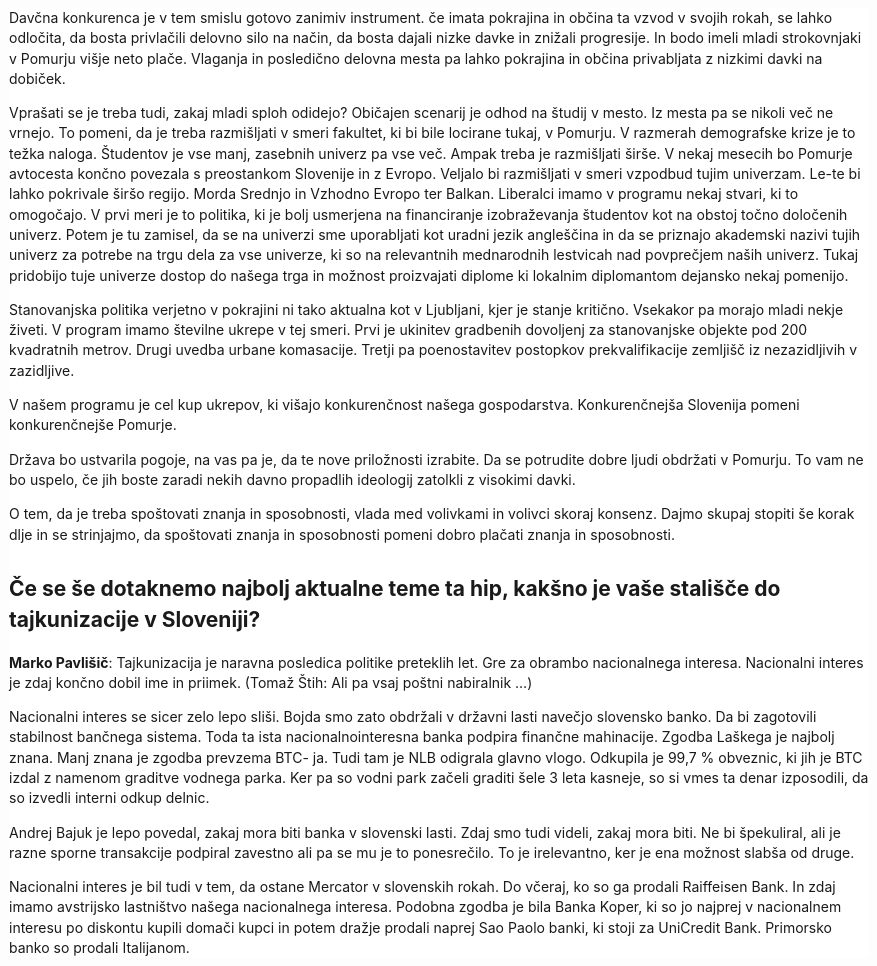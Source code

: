 Davčna konkurenca je v tem smislu gotovo zanimiv instrument. če imata pokrajina in občina ta vzvod v svojih rokah, se lahko odločita, da bosta privlačili delovno silo na način, da bosta dajali nizke davke in znižali progresije. In bodo imeli mladi strokovnjaki v Pomurju višje neto plače. Vlaganja in posledično delovna mesta pa lahko pokrajina in občina privabljata z nizkimi davki na dobiček.

Vprašati se je treba tudi, zakaj mladi sploh odidejo? Običajen scenarij je odhod na študij v mesto. Iz mesta pa se nikoli več ne vrnejo. To pomeni, da je treba razmišljati v smeri fakultet, ki bi bile locirane tukaj, v Pomurju. V razmerah demografske krize je to težka naloga. Študentov je vse manj, zasebnih univerz pa vse več. Ampak treba je razmišljati širše. V nekaj mesecih bo Pomurje avtocesta končno povezala s preostankom Slovenije in z Evropo. Veljalo bi razmišljati v smeri vzpodbud tujim univerzam. Le-te bi lahko pokrivale širšo regijo. Morda Srednjo in Vzhodno Evropo ter Balkan. Liberalci imamo v programu nekaj stvari, ki to omogočajo. V prvi meri je to politika, ki je bolj usmerjena na financiranje izobraževanja študentov kot na obstoj točno določenih univerz. Potem je tu zamisel, da se na univerzi sme uporabljati kot uradni jezik angleščina in da se priznajo akademski nazivi tujih univerz za potrebe na trgu dela za vse univerze, ki so na relevantnih mednarodnih lestvicah nad povprečjem naših univerz. Tukaj pridobijo tuje univerze dostop do našega trga in možnost proizvajati diplome ki lokalnim diplomantom dejansko nekaj pomenijo.

Stanovanjska politika verjetno v pokrajini ni tako aktualna kot v Ljubljani, kjer je stanje kritično. Vsekakor pa morajo mladi nekje živeti. V program imamo številne ukrepe v tej smeri. Prvi je ukinitev gradbenih dovoljenj za stanovanjske objekte pod 200 kvadratnih metrov. Drugi uvedba urbane komasacije. Tretji pa poenostavitev postopkov prekvalifikacije zemljišč iz nezazidljivih v zazidljive.

V našem programu je cel kup ukrepov, ki višajo konkurenčnost našega gospodarstva. Konkurenčnejša Slovenija pomeni konkurenčnejše Pomurje.

Država bo ustvarila pogoje, na vas pa je, da te nove priložnosti izrabite. Da se potrudite dobre ljudi obdržati v Pomurju. To vam ne bo uspelo, če jih boste zaradi nekih davno propadlih ideologij zatolkli z visokimi davki.

O tem, da je treba spoštovati znanja in sposobnosti, vlada med volivkami in volivci skoraj konsenz. Dajmo skupaj stopiti še korak dlje in se strinjajmo, da spoštovati znanja in sposobnosti pomeni dobro plačati znanja in sposobnosti.

## Če se še dotaknemo najbolj aktualne teme ta hip, kakšno je vaše stališče do tajkunizacije v Sloveniji?

**Marko Pavlišič**: Tajkunizacija je naravna posledica politike preteklih let. Gre za obrambo nacionalnega interesa. Nacionalni interes je zdaj končno dobil ime in priimek. (Tomaž Štih: Ali pa vsaj poštni nabiralnik …)

Nacionalni interes se sicer zelo lepo sliši. Bojda smo zato obdržali v državni lasti navečjo slovensko banko. Da bi zagotovili stabilnost bančnega sistema. Toda ta ista nacionalnointeresna banka podpira finančne mahinacije. Zgodba Laškega je najbolj znana. Manj znana je zgodba prevzema BTC- ja. Tudi tam je NLB odigrala glavno vlogo. Odkupila je 99,7 % obveznic, ki jih je BTC izdal z namenom graditve vodnega parka. Ker pa so vodni park začeli graditi šele 3 leta kasneje, so si vmes ta denar izposodili, da so izvedli interni odkup delnic.

Andrej Bajuk je lepo povedal, zakaj mora biti banka v slovenski lasti. Zdaj smo tudi videli, zakaj mora biti. Ne bi špekuliral, ali je razne sporne transakcije podpiral zavestno ali pa se mu je to ponesrečilo. To je irelevantno, ker je ena možnost slabša od druge.

Nacionalni interes je bil tudi v tem, da ostane Mercator v slovenskih rokah. Do včeraj, ko so ga prodali Raiffeisen Bank. In zdaj imamo avstrijsko lastništvo našega nacionalnega interesa. Podobna zgodba je bila Banka Koper, ki so jo najprej v nacionalnem interesu po diskontu kupili domači kupci in potem dražje prodali naprej Sao Paolo banki, ki stoji za UniCredit Bank. Primorsko banko so prodali Italijanom.
